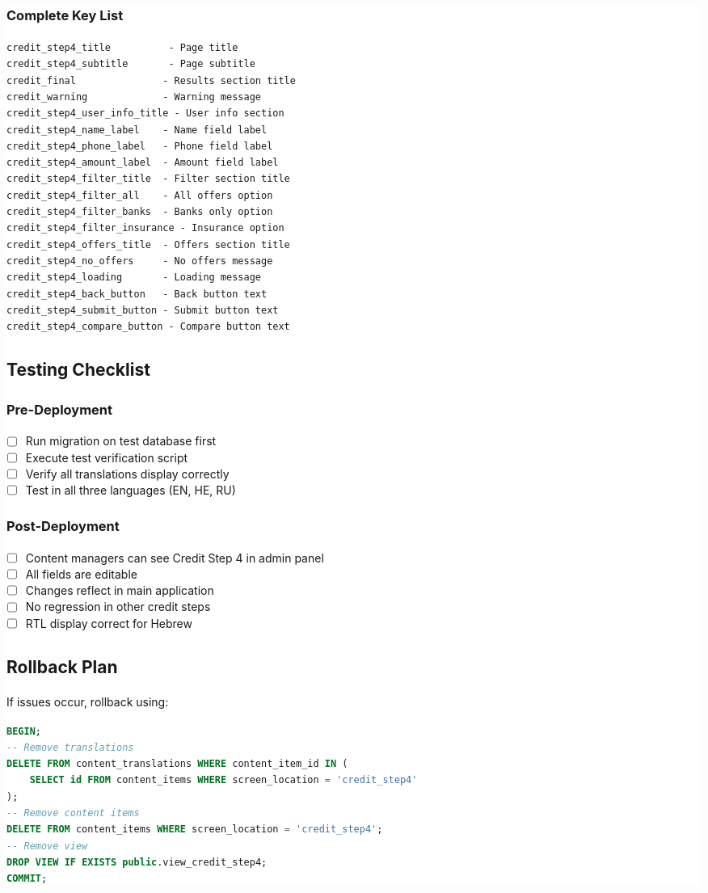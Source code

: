 ### Complete Key List
```
credit_step4_title          - Page title
credit_step4_subtitle       - Page subtitle
credit_final               - Results section title
credit_warning             - Warning message
credit_step4_user_info_title - User info section
credit_step4_name_label    - Name field label
credit_step4_phone_label   - Phone field label
credit_step4_amount_label  - Amount field label
credit_step4_filter_title  - Filter section title
credit_step4_filter_all    - All offers option
credit_step4_filter_banks  - Banks only option
credit_step4_filter_insurance - Insurance option
credit_step4_offers_title  - Offers section title
credit_step4_no_offers     - No offers message
credit_step4_loading       - Loading message
credit_step4_back_button   - Back button text
credit_step4_submit_button - Submit button text
credit_step4_compare_button - Compare button text
```

## Testing Checklist

### Pre-Deployment
- [ ] Run migration on test database first
- [ ] Execute test verification script
- [ ] Verify all translations display correctly
- [ ] Test in all three languages (EN, HE, RU)

### Post-Deployment
- [ ] Content managers can see Credit Step 4 in admin panel
- [ ] All fields are editable
- [ ] Changes reflect in main application
- [ ] No regression in other credit steps
- [ ] RTL display correct for Hebrew

## Rollback Plan

If issues occur, rollback using:

```sql
BEGIN;
-- Remove translations
DELETE FROM content_translations WHERE content_item_id IN (
    SELECT id FROM content_items WHERE screen_location = 'credit_step4'
);
-- Remove content items
DELETE FROM content_items WHERE screen_location = 'credit_step4';
-- Remove view
DROP VIEW IF EXISTS public.view_credit_step4;
COMMIT;
```
